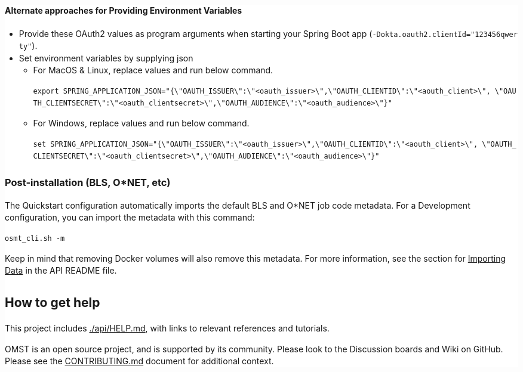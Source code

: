 #### Alternate approaches for Providing Environment Variables
* Provide these OAuth2 values as program arguments when starting your Spring Boot app (`-Dokta.oauth2.clientId="123456qwerty"`).
* Set environment variables by supplying json
    * For MacOS & Linux, replace <placeholder> values and run below command.
      ```
      export SPRING_APPLICATION_JSON="{\"OAUTH_ISSUER\":\"<oauth_issuer>\",\"OAUTH_CLIENTID\":\"<aouth_client>\", \"OAUTH_CLIENTSECRET\":\"<oauth_clientsecret>\",\"OAUTH_AUDIENCE\":\"<oauth_audience>\"}"
      ```
    * For Windows, replace <placeholder> values and run below command.
      ```
      set SPRING_APPLICATION_JSON="{\"OAUTH_ISSUER\":\"<oauth_issuer>\",\"OAUTH_CLIENTID\":\"<aouth_client>\", \"OAUTH_CLIENTSECRET\":\"<oauth_clientsecret>\",\"OAUTH_AUDIENCE\":\"<oauth_audience>\"}"
      ```

### Post-installation (BLS, O*NET, etc)
The Quickstart configuration automatically imports the default BLS and O*NET job code metadata. For a Development configuration, you can import the metadata with this command:
```
osmt_cli.sh -m
```
Keep in mind that removing Docker volumes will also remove this metadata. For more information, see the section for [Importing Data](api/README.md#importing-data) in the API README file.

## How to get help
This project includes [./api/HELP.md](api/HELP.md), with links to relevant references and tutorials.

OMST is an open source project, and is supported by its community. Please look to the Discussion boards and Wiki on GitHub. Please see the [CONTRIBUTING.md](CONTRIBUTING.md) document for additional context.
